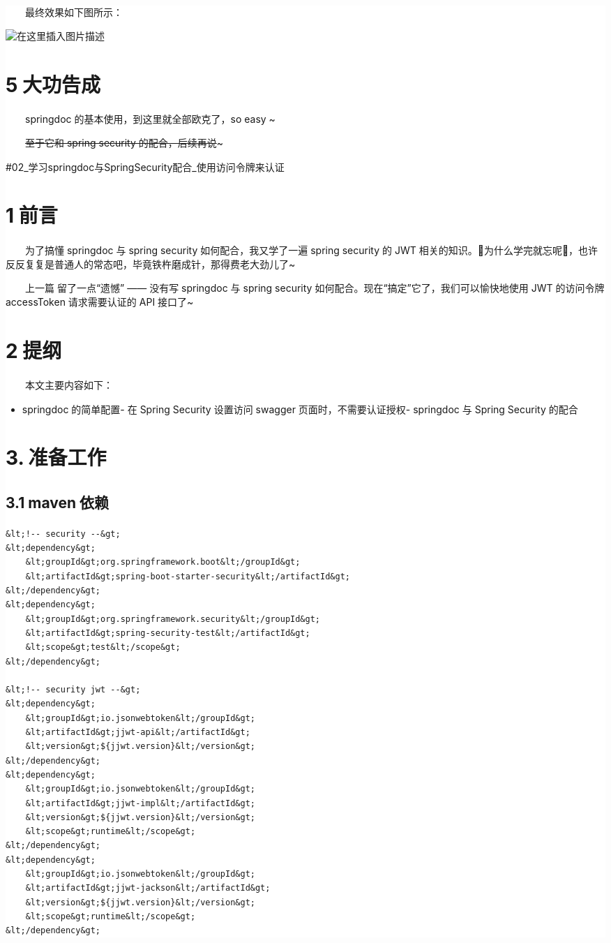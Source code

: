  最终效果如下图所示：

<img src="https://img-blog.csdnimg.cn/92fb4ddb71e94afbb29f081c0ebf8982.png" alt="在这里插入图片描述">

# 5 大功告成

  springdoc 的基本使用，到这里就全部欧克了，so easy ~

  <s>至于它和 spring security 的配合，后续再说</s>~

#02_学习springdoc与SpringSecurity配合_使用访问令牌来认证


# 1 前言

  为了搞懂 springdoc 与 spring security 如何配合，我又学了一遍 spring security 的 JWT 相关的知识。🤣为什么学完就忘呢🤣，也许反反复复是普通人的常态吧，毕竟铁杵磨成针，那得费老大劲儿了~

  上一篇 留了一点“遗憾” —— 没有写 springdoc 与 spring security 如何配合。现在“搞定”它了，我们可以愉快地使用 JWT 的访问令牌 accessToken 请求需要认证的 API 接口了~

# 2 提纲

  本文主要内容如下：

- springdoc 的简单配置- 在 Spring Security 设置访问 swagger 页面时，不需要认证授权- springdoc 与 Spring Security 的配合

# 3. 准备工作

## 3.1 maven 依赖

```
&lt;!-- security --&gt;
&lt;dependency&gt;
    &lt;groupId&gt;org.springframework.boot&lt;/groupId&gt;
    &lt;artifactId&gt;spring-boot-starter-security&lt;/artifactId&gt;
&lt;/dependency&gt;
&lt;dependency&gt;
    &lt;groupId&gt;org.springframework.security&lt;/groupId&gt;
    &lt;artifactId&gt;spring-security-test&lt;/artifactId&gt;
    &lt;scope&gt;test&lt;/scope&gt;
&lt;/dependency&gt;

&lt;!-- security jwt --&gt;
&lt;dependency&gt;
    &lt;groupId&gt;io.jsonwebtoken&lt;/groupId&gt;
    &lt;artifactId&gt;jjwt-api&lt;/artifactId&gt;
    &lt;version&gt;${jjwt.version}&lt;/version&gt;
&lt;/dependency&gt;
&lt;dependency&gt;
    &lt;groupId&gt;io.jsonwebtoken&lt;/groupId&gt;
    &lt;artifactId&gt;jjwt-impl&lt;/artifactId&gt;
    &lt;version&gt;${jjwt.version}&lt;/version&gt;
    &lt;scope&gt;runtime&lt;/scope&gt;
&lt;/dependency&gt;
&lt;dependency&gt;
    &lt;groupId&gt;io.jsonwebtoken&lt;/groupId&gt;
    &lt;artifactId&gt;jjwt-jackson&lt;/artifactId&gt;
    &lt;version&gt;${jjwt.version}&lt;/version&gt;
    &lt;scope&gt;runtime&lt;/scope&gt;
&lt;/dependency&gt;

```